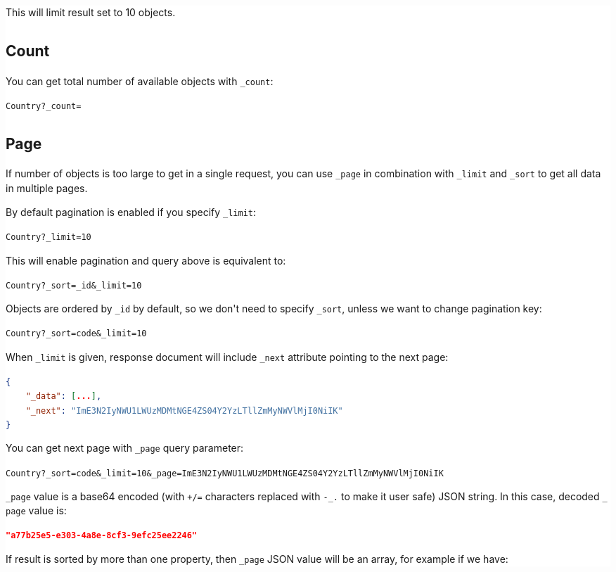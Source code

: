This will limit result set to 10 objects.


## Count

You can get total number of available objects with `_count`:

```uri
Country?_count=
```

## Page

If number of objects is too large to get in a single request, you can use
`_page` in combination with `_limit` and `_sort` to get all data in multiple
pages.

By default pagination is enabled if you specify `_limit`:

```uri
Country?_limit=10
```

This will enable pagination and query above is equivalent to:

```uri
Country?_sort=_id&_limit=10
```

Objects are ordered by `_id` by default, so we don't need to specify `_sort`,
unless we want to change pagination key:

```uri
Country?_sort=code&_limit=10
```

When `_limit` is given, response document will include `_next` attribute
pointing to the next page:

```json
{
    "_data": [...],
    "_next": "ImE3N2IyNWU1LWUzMDMtNGE4ZS04Y2YzLTllZmMyNWVlMjI0NiIK"
}
```

You can get next page with `_page` query parameter:

```uri
Country?_sort=code&_limit=10&_page=ImE3N2IyNWU1LWUzMDMtNGE4ZS04Y2YzLTllZmMyNWVlMjI0NiIK
```

`_page` value is a base64 encoded (with `+/=` characters replaced with `-_.` to
make it user safe) JSON string. In this case, decoded `_page` value is:

```json
"a77b25e5-e303-4a8e-8cf3-9efc25ee2246"
```

If result is sorted by more than one property, then `_page` JSON value will be
an array, for example if we have:
